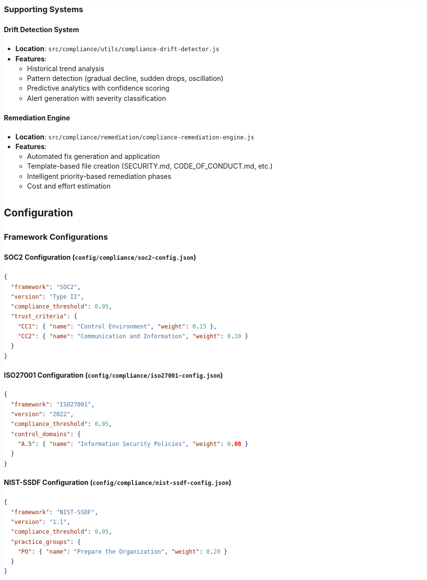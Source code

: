 ### Supporting Systems

#### Drift Detection System
- **Location**: `src/compliance/utils/compliance-drift-detector.js`
- **Features**: 
  - Historical trend analysis
  - Pattern detection (gradual decline, sudden drops, oscillation)
  - Predictive analytics with confidence scoring
  - Alert generation with severity classification

#### Remediation Engine
- **Location**: `src/compliance/remediation/compliance-remediation-engine.js`
- **Features**:
  - Automated fix generation and application
  - Template-based file creation (SECURITY.md, CODE_OF_CONDUCT.md, etc.)
  - Intelligent priority-based remediation phases
  - Cost and effort estimation

## Configuration

### Framework Configurations

#### SOC2 Configuration (`config/compliance/soc2-config.json`)
```json
{
  "framework": "SOC2",
  "version": "Type II",
  "compliance_threshold": 0.95,
  "trust_criteria": {
    "CC1": { "name": "Control Environment", "weight": 0.15 },
    "CC2": { "name": "Communication and Information", "weight": 0.10 }
  }
}
```

#### ISO27001 Configuration (`config/compliance/iso27001-config.json`)
```json
{
  "framework": "ISO27001",
  "version": "2022",
  "compliance_threshold": 0.95,
  "control_domains": {
    "A.5": { "name": "Information Security Policies", "weight": 0.08 }
  }
}
```

#### NIST-SSDF Configuration (`config/compliance/nist-ssdf-config.json`)
```json
{
  "framework": "NIST-SSDF",
  "version": "1.1",
  "compliance_threshold": 0.95,
  "practice_groups": {
    "PO": { "name": "Prepare the Organization", "weight": 0.20 }
  }
}
```
